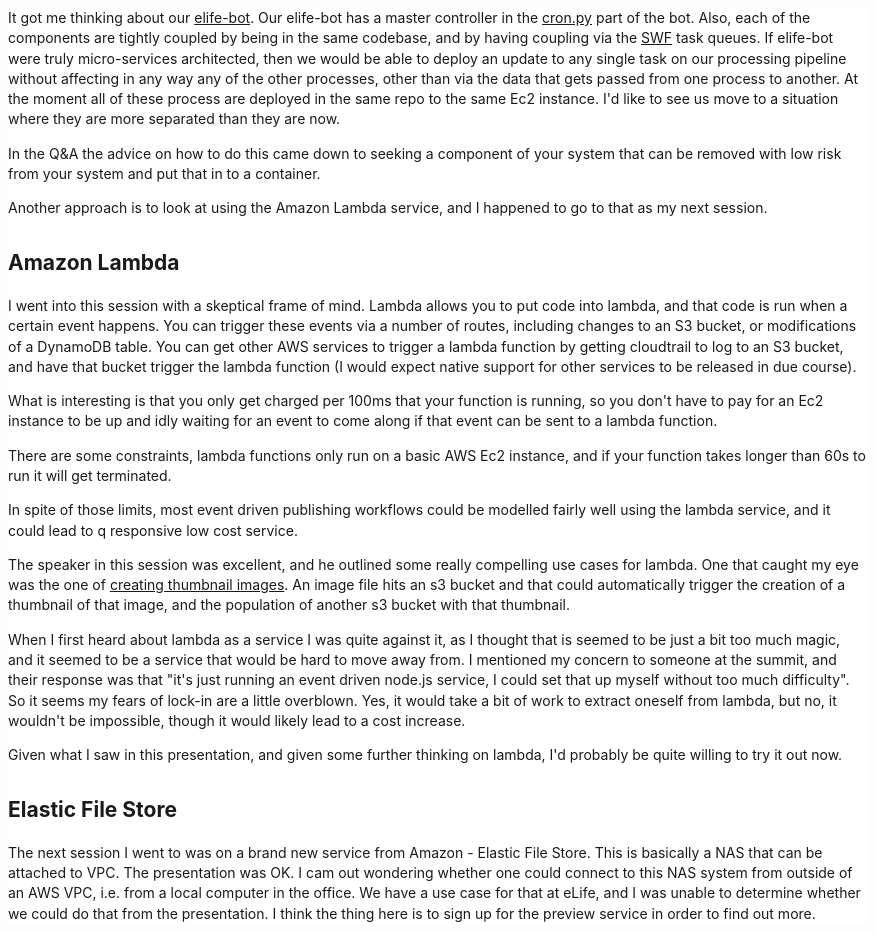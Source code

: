 It got me thinking about our [elife-bot](https://github.com/elifesciences/elife-bot). Our elife-bot has a master controller in the [cron.py](https://github.com/elifesciences/elife-bot/blob/master/cron.py) part of the bot. Also, each of the components are tightly coupled by being in the same codebase, and by having coupling via the [SWF](http://aws.amazon.com/swf/) task queues.  If elife-bot were truly micro-services architected, then we would be able to deploy an update to any single task on our processing pipeline without affecting in any way any of the other processes, other than via the data that gets passed from one process to another. At the moment all of these process are deployed in the same repo to the same Ec2 instance. I'd like to see us move to a situation where they are more separated than they are now.

In the Q&A the advice on how to do this came down to seeking a component of your system that can be removed with low risk from your system and put that in to a container.

Another approach is to look at using  the Amazon Lambda service, and I happened to go to that as my next session.

## Amazon Lambda

I went into this session with a skeptical frame of mind. Lambda allows you to put code into lambda, and that code is run when a certain event happens. You can trigger these events via a number of routes, including changes to an S3 bucket, or modifications of a DynamoDB table. You can get other AWS services to trigger a lambda function by getting cloudtrail to log to an S3 bucket, and have that bucket trigger the lambda function (I would expect native support for other services to be released in due course).

What is interesting is that you only get charged per 100ms that your function is running, so you don't have to pay for an Ec2 instance to be up and idly waiting for an event to come along if that event can be sent to a lambda function.

There are some constraints, lambda functions only run on a basic AWS Ec2 instance, and if your function takes longer than 60s to run it will get terminated.

In spite of those limits, most event driven publishing workflows could be modelled fairly well using the lambda service, and it could lead to q responsive low cost service.

The speaker in this session was excellent, and he outlined some really compelling use cases for lambda. One that caught my eye was the one of [creating thumbnail images](http://alestic.com/2014/11/aws-lambda-cli). An image file hits an s3 bucket and that could automatically trigger the creation of a thumbnail of that image, and the population of another s3 bucket with that thumbnail.

When I first heard about lambda as a service I was quite against it, as I thought that is seemed to be just a bit too much magic, and it seemed to be a service that would be hard to move away from. I mentioned my concern to someone at the summit, and their response was that "it's just running an event driven node.js service, I could set that up myself without too much difficulty". So it seems my fears of lock-in are a little overblown. Yes, it would take a bit of work to extract oneself from lambda, but no, it wouldn't be impossible, though it would likely lead to a cost increase.

Given what I saw in this presentation, and given some further thinking on lambda, I'd probably be quite willing to try it out now.

## Elastic File Store

The next session I went to was on a brand new service from Amazon - Elastic File Store. This is basically a NAS that can be attached to VPC. The presentation was OK. I cam out wondering whether one could connect to this NAS system from outside of an AWS VPC, i.e. from a local computer in the office. We have a use case for that at eLife, and I was unable to determine whether we could do that from the presentation. I think the thing here is to sign up for the preview service in order to find out more.
